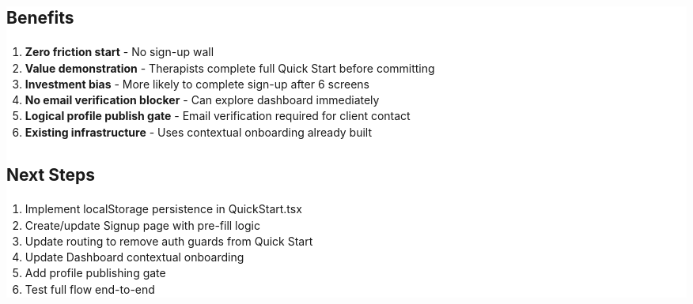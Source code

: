 ## Benefits

1. **Zero friction start** - No sign-up wall
2. **Value demonstration** - Therapists complete full Quick Start before committing
3. **Investment bias** - More likely to complete sign-up after 6 screens
4. **No email verification blocker** - Can explore dashboard immediately
5. **Logical profile publish gate** - Email verification required for client contact
6. **Existing infrastructure** - Uses contextual onboarding already built

## Next Steps

1. Implement localStorage persistence in QuickStart.tsx
2. Create/update Signup page with pre-fill logic
3. Update routing to remove auth guards from Quick Start
4. Update Dashboard contextual onboarding
5. Add profile publishing gate
6. Test full flow end-to-end
